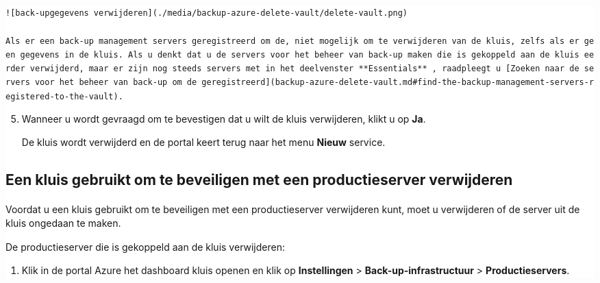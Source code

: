     ![back-upgegevens verwijderen](./media/backup-azure-delete-vault/delete-vault.png)

    Als er een back-up management servers geregistreerd om de, niet mogelijk om te verwijderen van de kluis, zelfs als er geen gegevens in de kluis. Als u denkt dat u de servers voor het beheer van back-up maken die is gekoppeld aan de kluis eerder verwijderd, maar er zijn nog steeds servers met in het deelvenster **Essentials** , raadpleegt u [Zoeken naar de servers voor het beheer van back-up om de geregistreerd](backup-azure-delete-vault.md#find-the-backup-management-servers-registered-to-the-vault).

5. Wanneer u wordt gevraagd om te bevestigen dat u wilt de kluis verwijderen, klikt u op **Ja**.

    De kluis wordt verwijderd en de portal keert terug naar het menu **Nieuw** service.


## <a name="delete-a-vault-used-to-protect-a-production-server"></a>Een kluis gebruikt om te beveiligen met een productieserver verwijderen

Voordat u een kluis gebruikt om te beveiligen met een productieserver verwijderen kunt, moet u verwijderen of de server uit de kluis ongedaan te maken.

De productieserver die is gekoppeld aan de kluis verwijderen:

1. Klik in de portal Azure het dashboard kluis openen en klik op **Instellingen** > **Back-up-infrastructuur** > **Productieservers**.
